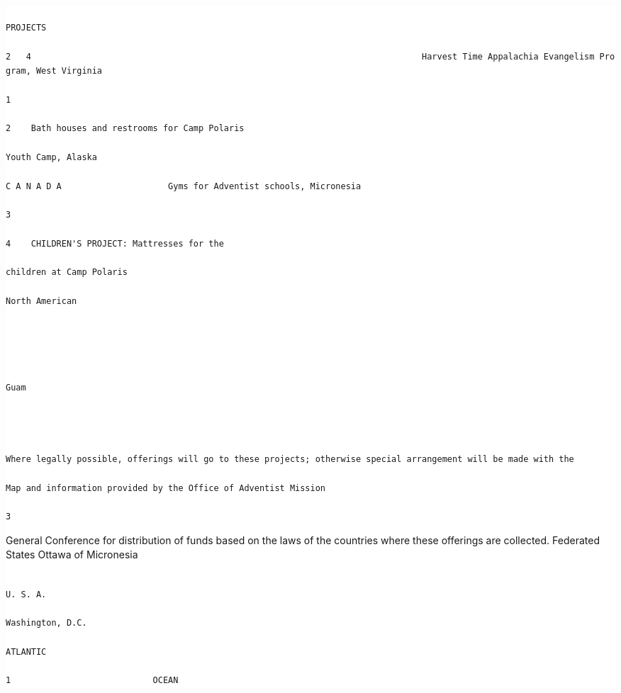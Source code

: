                                                                                                                                                                                                                                                                                        PROJECTS
                                                                                                                                                                                                            2   4                                                                             Harvest Time Appalachia Evangelism Program, West Virginia
                                                                                                                                                                                                                                                                                         1
                                                                                                                                                                                                                                                                                         2    Bath houses and restrooms for Camp Polaris
                                                                                                                                                                                                                                                                                              Youth Camp, Alaska
                                                                                                                                                                                                                                                              C A N A D A                     Gyms for Adventist schools, Micronesia
                                                                                                                                                                                                                                                                                         3
                                                                                                                                                                                                                                                                                         4    CHILDREN'S PROJECT: Mattresses for the
                                                                                                                                                                                                                                                                                              children at Camp Polaris
                                                                                                                                                                                                                                                                                                                                                                                North American




                                                                                                                                                                                                 Guam




    Where legally possible, offerings will go to these projects; otherwise special arrangement will be made with the
                                                                                                                               Map and information provided by the Office of Adventist Mission
                                                                                                                                                                                                                              3




   General Conference for distribution of funds based on the laws of the countries where these offerings are collected.
                                                                                                                                                                                                                          Federated States                                                                                      Ottawa
                                                                                                                                                                                                                           of Micronesia



                                                                                                                                                                                                                                                                            U. S. A.
                                                                                                                                                                                                                                                                                                           Washington, D.C.
                                                                                                                                                                                                                                                                                                                                                         ATLANTIC
                                                                                                                                                                                                                                                                                                                                1                            OCEAN